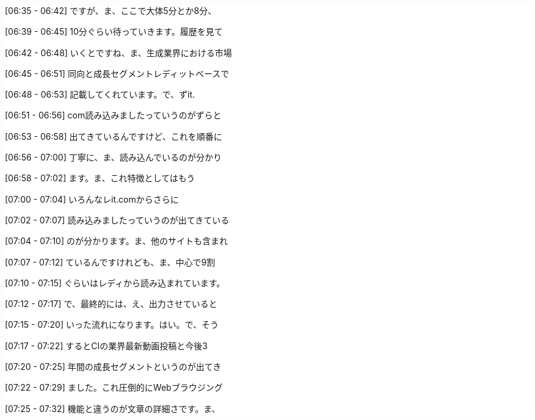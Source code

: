 [06:35 - 06:42]
ですが、ま、ここで大体5分とか8分、

[06:39 - 06:45]
10分ぐらい待っていきます。履歴を見て

[06:42 - 06:48]
いくとですね、ま、生成業界における市場

[06:45 - 06:51]
同向と成長セグメントレディットベースで

[06:48 - 06:53]
記載してくれています。で、ずit.

[06:51 - 06:56]
com読み込みましたっていうのがずらと

[06:53 - 06:58]
出てきているんですけど、これを順番に

[06:56 - 07:00]
丁寧に、ま、読み込んでいるのが分かり

[06:58 - 07:02]
ます。ま、これ特徴としてはもう

[07:00 - 07:04]
いろんなレit.comからさらに

[07:02 - 07:07]
読み込みましたっていうのが出てきている

[07:04 - 07:10]
のが分かります。ま、他のサイトも含まれ

[07:07 - 07:12]
ているんですけれども、ま、中心で9割

[07:10 - 07:15]
ぐらいはレディから読み込まれています。

[07:12 - 07:17]
で、最終的には、え、出力させていると

[07:15 - 07:20]
いった流れになります。はい。で、そう

[07:17 - 07:22]
するとCIの業界最新動画投稿と今後3

[07:20 - 07:25]
年間の成長セグメントというのが出てき

[07:22 - 07:29]
ました。これ圧倒的にWebブラウジング

[07:25 - 07:32]
機能と違うのが文章の詳細さです。ま、
